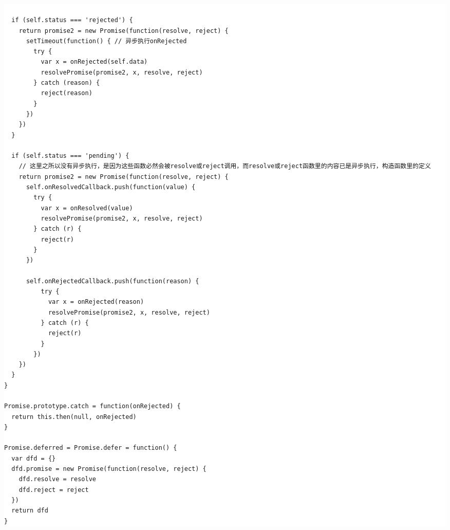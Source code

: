 ```

  if (self.status === 'rejected') {
    return promise2 = new Promise(function(resolve, reject) {
      setTimeout(function() { // 异步执行onRejected
        try {
          var x = onRejected(self.data)
          resolvePromise(promise2, x, resolve, reject)
        } catch (reason) {
          reject(reason)
        }
      })
    })
  }

  if (self.status === 'pending') {
    // 这里之所以没有异步执行，是因为这些函数必然会被resolve或reject调用，而resolve或reject函数里的内容已是异步执行，构造函数里的定义
    return promise2 = new Promise(function(resolve, reject) {
      self.onResolvedCallback.push(function(value) {
        try {
          var x = onResolved(value)
          resolvePromise(promise2, x, resolve, reject)
        } catch (r) {
          reject(r)
        }
      })

      self.onRejectedCallback.push(function(reason) {
          try {
            var x = onRejected(reason)
            resolvePromise(promise2, x, resolve, reject)
          } catch (r) {
            reject(r)
          }
        })
    })
  }
}

Promise.prototype.catch = function(onRejected) {
  return this.then(null, onRejected)
}

Promise.deferred = Promise.defer = function() {
  var dfd = {}
  dfd.promise = new Promise(function(resolve, reject) {
    dfd.resolve = resolve
    dfd.reject = reject
  })
  return dfd
}
```

